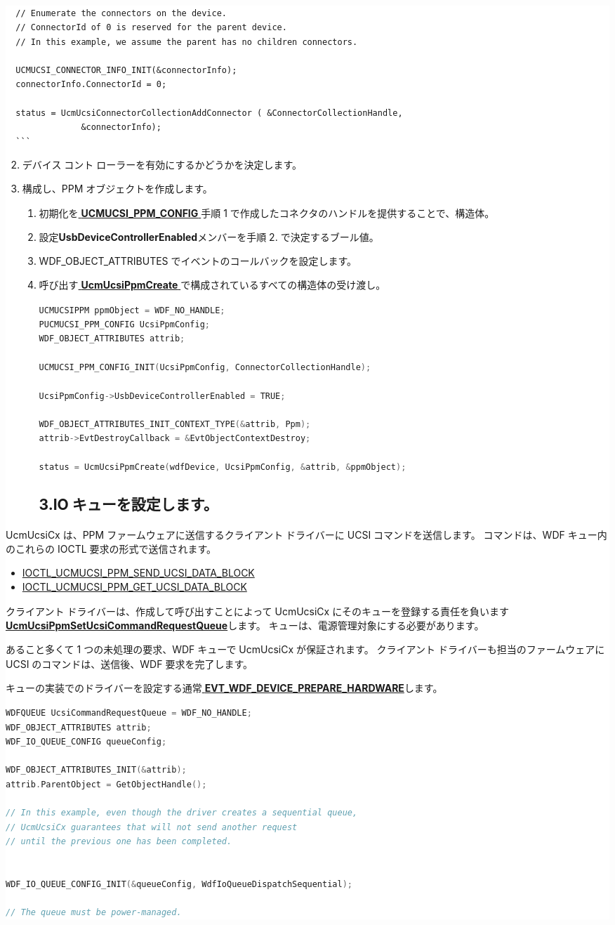       // Enumerate the connectors on the device.
      // ConnectorId of 0 is reserved for the parent device.
      // In this example, we assume the parent has no children connectors.

      UCMUCSI_CONNECTOR_INFO_INIT(&connectorInfo);
      connectorInfo.ConnectorId = 0;

      status = UcmUcsiConnectorCollectionAddConnector ( &ConnectorCollectionHandle,
                   &connectorInfo);
      ```
2. デバイス コント ローラーを有効にするかどうかを決定します。

3. 構成し、PPM オブジェクトを作成します。
   1. 初期化を[ **UCMUCSI_PPM_CONFIG** ](https://docs.microsoft.com/windows-hardware/drivers/ddi/content/ucmucsippm/ns-ucmucsippm-_ucmucsi_ppm_config)手順 1 で作成したコネクタのハンドルを提供することで、構造体。
   2. 設定**UsbDeviceControllerEnabled**メンバーを手順 2. で決定するブール値。
   3. WDF_OBJECT_ATTRIBUTES でイベントのコールバックを設定します。
   4. 呼び出す[ **UcmUcsiPpmCreate** ](https://docs.microsoft.com/windows-hardware/drivers/ddi/content/ucmucsippm/nf-ucmucsippm-ucmucsippmcreate)で構成されているすべての構造体の受け渡し。

      ```cpp
      UCMUCSIPPM ppmObject = WDF_NO_HANDLE;
      PUCMUCSI_PPM_CONFIG UcsiPpmConfig;
      WDF_OBJECT_ATTRIBUTES attrib;

      UCMUCSI_PPM_CONFIG_INIT(UcsiPpmConfig, ConnectorCollectionHandle);

      UcsiPpmConfig->UsbDeviceControllerEnabled = TRUE;

      WDF_OBJECT_ATTRIBUTES_INIT_CONTEXT_TYPE(&attrib, Ppm);
      attrib->EvtDestroyCallback = &EvtObjectContextDestroy;

      status = UcmUcsiPpmCreate(wdfDevice, UcsiPpmConfig, &attrib, &ppmObject);
      ```
      ## <a name="3-set-up-io-queues"></a>3.IO キューを設定します。

UcmUcsiCx は、PPM ファームウェアに送信するクライアント ドライバーに UCSI コマンドを送信します。 コマンドは、WDF キュー内のこれらの IOCTL 要求の形式で送信されます。

-  [IOCTL_UCMUCSI_PPM_SEND_UCSI_DATA_BLOCK](https://docs.microsoft.com/windows-hardware/drivers/ddi/content/ucmucsippmrequests/ni-ucmucsippmrequests-ioctl_ucmucsi_ppm_send_ucsi_data_block)
-  [IOCTL_UCMUCSI_PPM_GET_UCSI_DATA_BLOCK](https://docs.microsoft.com/windows-hardware/drivers/ddi/content/ucmucsippmrequests/ni-ucmucsippmrequests-ioctl_ucmucsi_ppm_get_ucsi_data_block)

クライアント ドライバーは、作成して呼び出すことによって UcmUcsiCx にそのキューを登録する責任を負います[ **UcmUcsiPpmSetUcsiCommandRequestQueue**](https://docs.microsoft.com/windows-hardware/drivers/ddi/content/ucmucsippm/nf-ucmucsippm-ucmucsippmsetucsicommandrequestqueue)します。 キューは、電源管理対象にする必要があります。

あること多くて 1 つの未処理の要求、WDF キューで UcmUcsiCx が保証されます。 クライアント ドライバーも担当のファームウェアに UCSI のコマンドは、送信後、WDF 要求を完了します。

キューの実装でのドライバーを設定する通常[ **EVT_WDF_DEVICE_PREPARE_HARDWARE**](https://docs.microsoft.com/windows-hardware/drivers/ddi/content/wdfdevice/nc-wdfdevice-evt_wdf_device_prepare_hardware)します。

```cpp
WDFQUEUE UcsiCommandRequestQueue = WDF_NO_HANDLE;
WDF_OBJECT_ATTRIBUTES attrib;
WDF_IO_QUEUE_CONFIG queueConfig;

WDF_OBJECT_ATTRIBUTES_INIT(&attrib);
attrib.ParentObject = GetObjectHandle();

// In this example, even though the driver creates a sequential queue, 
// UcmUcsiCx guarantees that will not send another request 
// until the previous one has been completed.


WDF_IO_QUEUE_CONFIG_INIT(&queueConfig, WdfIoQueueDispatchSequential);

// The queue must be power-managed.
```